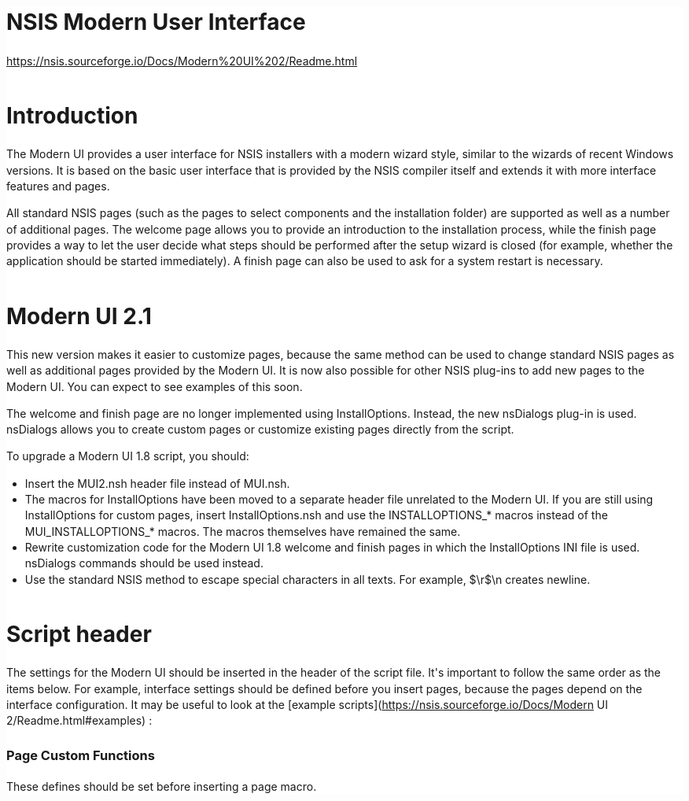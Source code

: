 

# NSIS Modern User Interface

https://nsis.sourceforge.io/Docs/Modern%20UI%202/Readme.html

# Introduction

The Modern UI provides a user interface for NSIS installers with a modern wizard style, similar to the wizards of recent Windows versions. It is based on the basic user interface that is provided by the NSIS compiler itself and extends it with more interface features and pages.

All standard NSIS pages (such as the pages to select components and the installation folder) are supported as well as a number of additional pages. The welcome page allows you to provide an introduction to the installation process, while the finish page provides a way to let the user decide what steps should be performed after the setup wizard is closed (for example, whether the application should be started immediately). A finish page can also be used to ask for a system restart is necessary.

# Modern UI 2.1

This new version makes it easier to customize pages, because the same method can be used to  change standard NSIS pages as well as additional pages provided by the Modern UI. It is now also possible for other NSIS plug-ins to add new pages to the Modern UI. You can expect to see examples of this soon.

The welcome and finish page are no longer implemented using InstallOptions. Instead, the new nsDialogs plug-in is used. nsDialogs allows you to create custom pages or customize existing pages directly from the script.

To upgrade a Modern UI 1.8 script, you should:

- Insert the MUI2.nsh header file instead of MUI.nsh.
- The macros for InstallOptions have been moved to a separate header file unrelated to the Modern UI. If you are still using InstallOptions for custom pages, insert InstallOptions.nsh and use the INSTALLOPTIONS_* macros instead of the MUI_INSTALLOPTIONS_* macros. The macros themselves have remained the same.
- Rewrite customization code for the Modern UI 1.8 welcome and finish pages in which the InstallOptions INI file is used. nsDialogs commands should be used instead.
- Use the standard NSIS method to escape special characters in all texts. For example, $\r$\n creates newline.

# Script header

The settings for the Modern UI should be inserted in the header of the script file. It's important to follow the same order as the items below. For example, interface settings should be defined before you insert pages, because the pages depend on the interface configuration. It may be useful to look at the [example scripts](https://nsis.sourceforge.io/Docs/Modern UI 2/Readme.html#examples) :

###  Page Custom Functions

These defines should be set before inserting a page macro.
